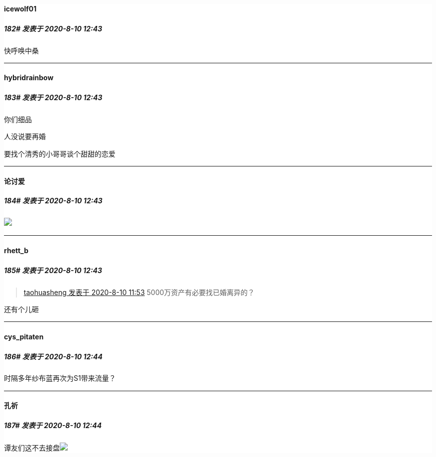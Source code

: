 ####  icewolf01  
##### 182#       发表于 2020-8-10 12:43


快呼唤中桑


-----

####  hybridrainbow  
##### 183#       发表于 2020-8-10 12:43


你们细品

人没说要再婚

要找个清秀的小哥哥谈个甜甜的恋爱


-----

####  论讨爱  
##### 184#       发表于 2020-8-10 12:43


<img src="https://static.saraba1st.com/image/smiley/face2017/037.png" referrerpolicy="no-referrer">


-----

####  rhett_b  
##### 185#       发表于 2020-8-10 12:43


<blockquote><a href="httphttps://bbs.saraba1st.com/2b/forum.php?mod=redirect&amp;goto=findpost&amp;pid=48378713&amp;ptid=1954007" target="_blank">taohuasheng 发表于 2020-8-10 11:53</a>
5000万资产有必要找已婚离异的？</blockquote>
还有个儿砸


-----

####  cys_pitaten  
##### 186#       发表于 2020-8-10 12:44


时隔多年纱布蓝再次为S1带来流量？


-----

####  孔祈  
##### 187#       发表于 2020-8-10 12:44


谭友们这不去接盘<img src="https://static.saraba1st.com/image/smiley/face2017/067.png" referrerpolicy="no-referrer">
